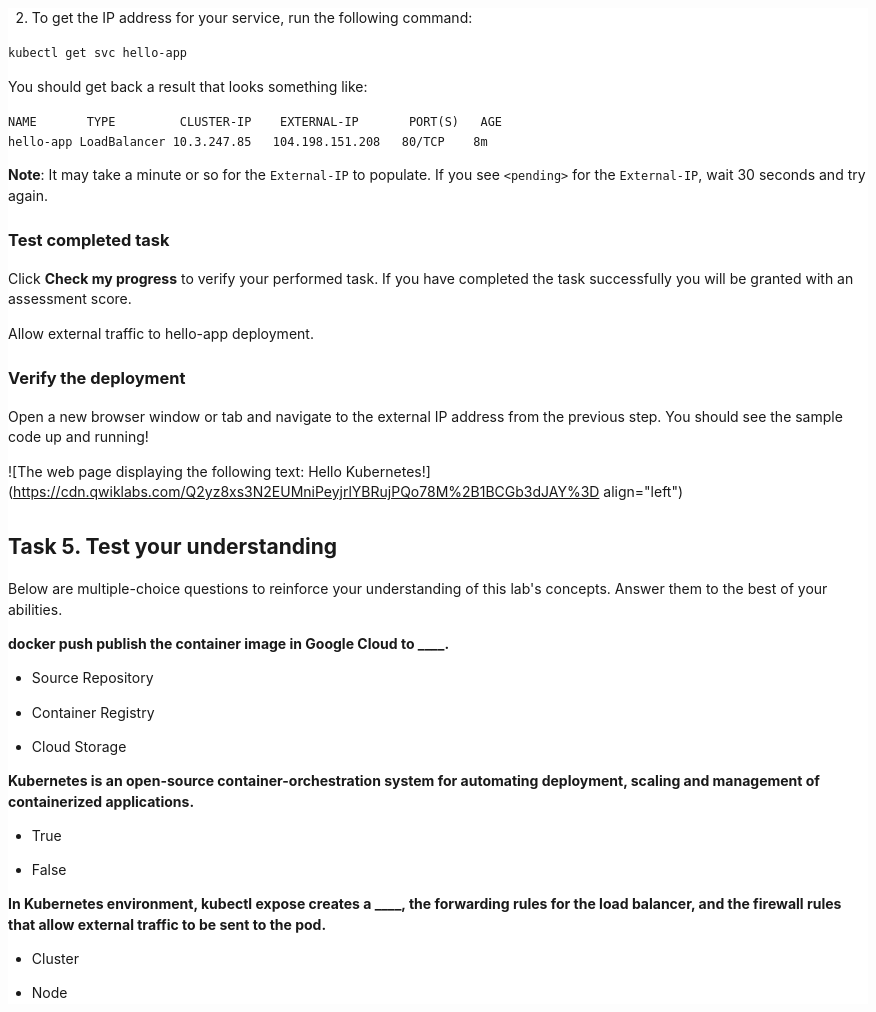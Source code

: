 2. To get the IP address for your service, run the following command:
    

```apache
kubectl get svc hello-app
```

You should get back a result that looks something like:

```apache
NAME       TYPE         CLUSTER-IP    EXTERNAL-IP       PORT(S)   AGE
hello-app LoadBalancer 10.3.247.85   104.198.151.208   80/TCP    8m
```

**Note**: It may take a minute or so for the `External-IP` to populate. If you see `<pending>` for the `External-IP`, wait 30 seconds and try again.

### Test completed task

Click **Check my progress** to verify your performed task. If you have completed the task successfully you will be granted with an assessment score.

Allow external traffic to hello-app deployment.

### **Verify the deployment**

Open a new browser window or tab and navigate to the external IP address from the previous step. You should see the sample code up and running!

![The web page displaying the following text: Hello Kubernetes!](https://cdn.qwiklabs.com/Q2yz8xs3N2EUMniPeyjrlYBRujPQo78M%2B1BCGb3dJAY%3D align="left")

## Task 5. Test your understanding

Below are multiple-choice questions to reinforce your understanding of this lab's concepts. Answer them to the best of your abilities.

**docker push publish the container image in Google Cloud to \_\_\_\_.**

* Source Repository
    
* Container Registry
    
* Cloud Storage
    

**Kubernetes is an open-source container-orchestration system for automating deployment, scaling and management of containerized applications.**

* True
    
* False
    

**In Kubernetes environment, kubectl expose creates a \_\_\_\_, the forwarding rules for the load balancer, and the firewall rules that allow external traffic to be sent to the pod.**

* Cluster
    
* Node
    